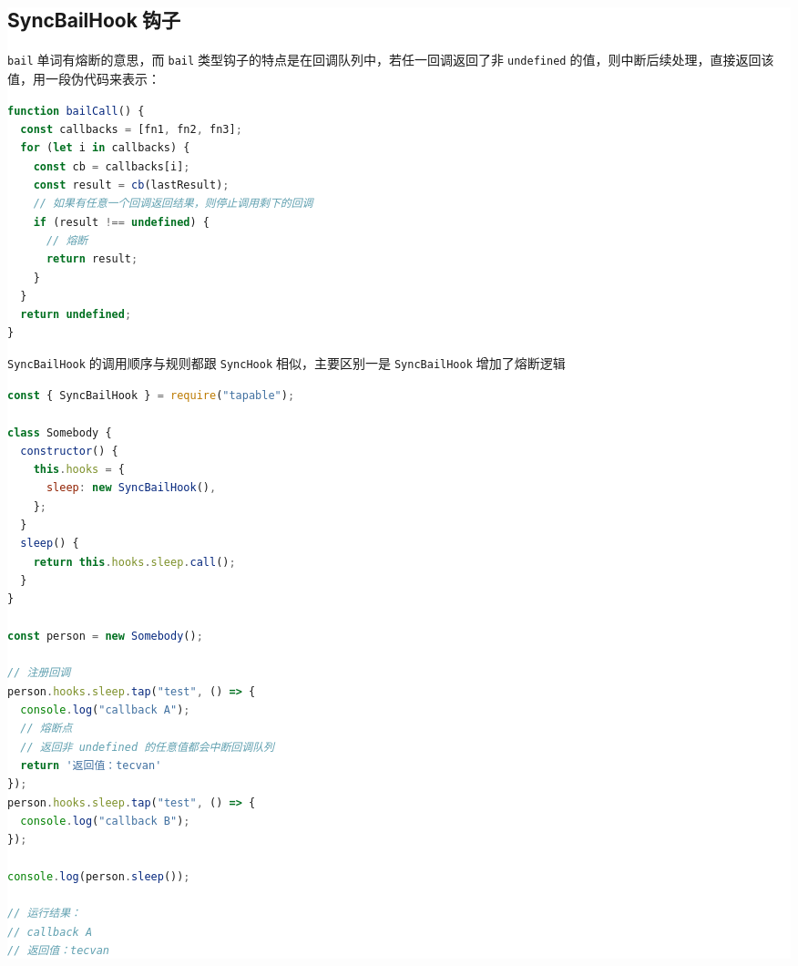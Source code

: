 ## SyncBailHook 钩子

`bail` 单词有熔断的意思，而 `bail` 类型钩子的特点是在回调队列中，若任一回调返回了非 `undefined` 的值，则中断后续处理，直接返回该值，用一段伪代码来表示：

```js
function bailCall() {
  const callbacks = [fn1, fn2, fn3];
  for (let i in callbacks) {
    const cb = callbacks[i];
    const result = cb(lastResult);
    // 如果有任意一个回调返回结果，则停止调用剩下的回调
    if (result !== undefined) {
      // 熔断
      return result;
    }
  }
  return undefined;
}
```

`SyncBailHook` 的调用顺序与规则都跟 `SyncHook` 相似，主要区别一是 `SyncBailHook` 增加了熔断逻辑

```js
const { SyncBailHook } = require("tapable");

class Somebody {
  constructor() {
    this.hooks = {
      sleep: new SyncBailHook(),
    };
  }
  sleep() {
    return this.hooks.sleep.call();
  }
}

const person = new Somebody();

// 注册回调
person.hooks.sleep.tap("test", () => {
  console.log("callback A");
  // 熔断点
  // 返回非 undefined 的任意值都会中断回调队列
  return '返回值：tecvan'
});
person.hooks.sleep.tap("test", () => {
  console.log("callback B");
});

console.log(person.sleep());

// 运行结果：
// callback A
// 返回值：tecvan
```
